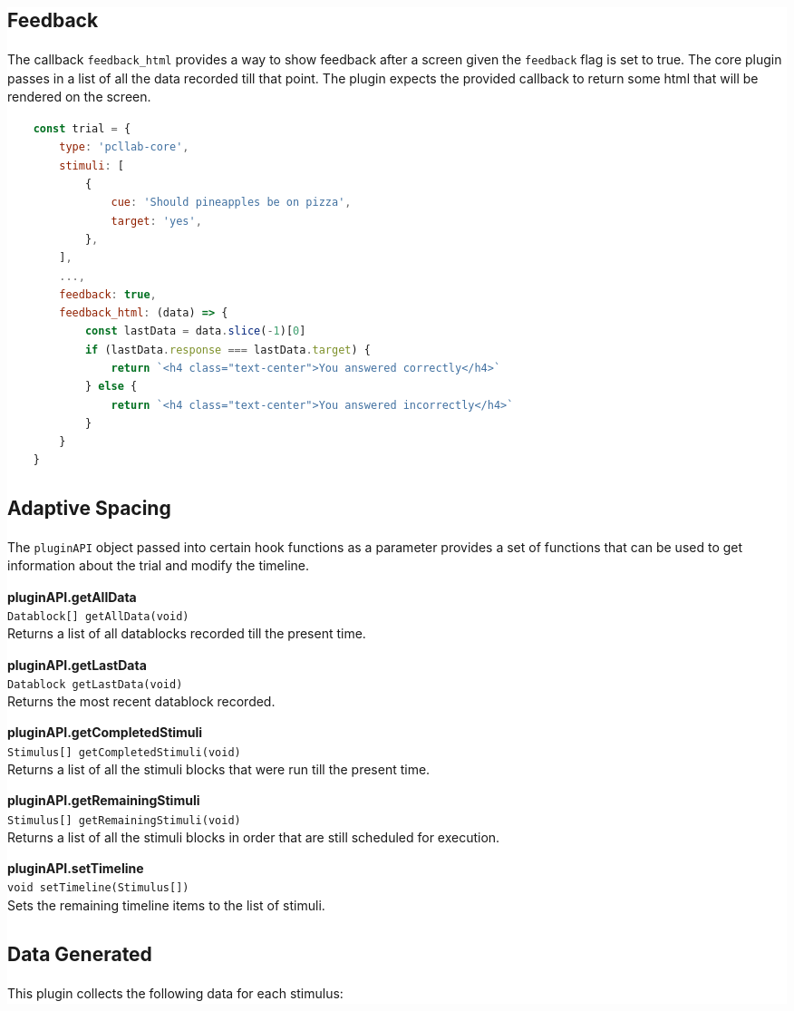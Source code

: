 ## Feedback

The callback ```feedback_html``` provides a way to show feedback after a screen given the ```feedback``` flag is set to true. The core plugin passes in a list of all the data recorded till that point. The plugin expects the provided callback to return some html that will be rendered on the screen.

```javascript
    const trial = {
        type: 'pcllab-core',
        stimuli: [
            {
                cue: 'Should pineapples be on pizza',
                target: 'yes',
            },
        ],
        ...,
        feedback: true,
        feedback_html: (data) => {
            const lastData = data.slice(-1)[0]
            if (lastData.response === lastData.target) {
                return `<h4 class="text-center">You answered correctly</h4>`
            } else {
                return `<h4 class="text-center">You answered incorrectly</h4>`
            }
        }
    }
```

## Adaptive Spacing
The ```pluginAPI``` object passed into certain hook functions as a parameter provides a set of functions that can be used to get information about the trial and modify the timeline.

**pluginAPI.getAllData**
<br/>
```Datablock[] getAllData(void)```
<br/>
Returns a list of all datablocks recorded till the present time.

**pluginAPI.getLastData**
<br/>
```Datablock getLastData(void)```
<br/>
Returns the most recent datablock recorded.

**pluginAPI.getCompletedStimuli**
<br/>
```Stimulus[] getCompletedStimuli(void)```
<br/>
Returns a list of all the stimuli blocks that were run till the present time.

**pluginAPI.getRemainingStimuli**
<br/>
```Stimulus[] getRemainingStimuli(void)```
<br/>
Returns a list of all the stimuli blocks in order that are still scheduled for execution.

**pluginAPI.setTimeline**
<br/>
```void setTimeline(Stimulus[])```
<br/>
Sets the remaining timeline items to the list of stimuli.

## Data Generated

This plugin collects the following data for each stimulus:
```